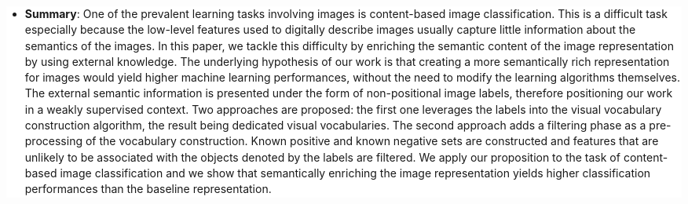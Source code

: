 - **Summary**: One of the prevalent learning tasks involving images is content-based image classification. This is a difficult task especially because the low-level features used to digitally describe images usually capture little information about the semantics of the images. In this paper, we tackle this difficulty by enriching the semantic content of the image representation by using external knowledge. The underlying hypothesis of our work is that creating a more semantically rich representation for images would yield higher machine learning performances, without the need to modify the learning algorithms themselves. The external semantic information is presented under the form of non-positional image labels, therefore positioning our work in a weakly supervised context. Two approaches are proposed: the first one leverages the labels into the visual vocabulary construction algorithm, the result being dedicated visual vocabularies. The second approach adds a filtering phase as a pre-processing of the vocabulary construction. Known positive and known negative sets are constructed and features that are unlikely to be associated with the objects denoted by the labels are filtered. We apply our proposition to the task of content-based image classification and we show that semantically enriching the image representation yields higher classification performances than the baseline representation.



